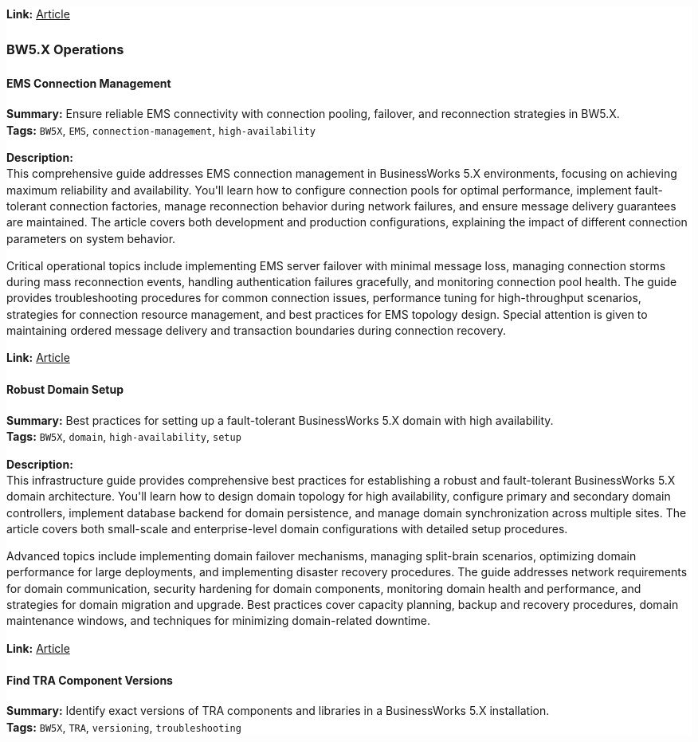 **Link:** [Article](https://community.tibco.com/articles/37_tibco-platform/40_integration/53_businessworks/bw6x-bwce-how-to-make-sure-tibco-businessworks-applications-can-connect-or-reconnect-to-an-ems-server-in-every-cases-r3357/)

### BW5.X Operations

#### EMS Connection Management
**Summary:** Ensure reliable EMS connectivity with connection pooling, failover, and reconnection strategies in BW5.X.  
**Tags:** `BW5X`, `EMS`, `connection-management`, `high-availability`

**Description:**  
This comprehensive guide addresses EMS connection management in BusinessWorks 5.X environments, focusing on achieving maximum reliability and availability. You'll learn how to configure connection pools for optimal performance, implement fault-tolerant connection factories, manage reconnection behavior during network failures, and ensure message delivery guarantees are maintained. The article covers both development and production configurations, explaining the impact of different connection parameters on system behavior.

Critical operational topics include implementing EMS server failover with minimal message loss, managing connection storms during mass reconnection events, handling authentication failures gracefully, and monitoring connection pool health. The guide provides troubleshooting procedures for common connection issues, performance tuning for high-throughput scenarios, strategies for connection resource management, and best practices for EMS topology design. Special attention is given to maintaining ordered message delivery and transaction boundaries during connection recovery.

**Link:** [Article](https://community.tibco.com/articles/37_tibco-platform/40_integration/53_businessworks/bw5x-how-to-make-sure-tibco-businessworks-5x-can-connect-or-reconnect-to-an-ems-server-in-every-cases-r3344/)

#### Robust Domain Setup
**Summary:** Best practices for setting up a fault-tolerant BusinessWorks 5.X domain with high availability.  
**Tags:** `BW5X`, `domain`, `high-availability`, `setup`

**Description:**  
This infrastructure guide provides comprehensive best practices for establishing a robust and fault-tolerant BusinessWorks 5.X domain architecture. You'll learn how to design domain topology for high availability, configure primary and secondary domain controllers, implement database backend for domain persistence, and manage domain synchronization across multiple sites. The article covers both small-scale and enterprise-level domain configurations with detailed setup procedures.

Advanced topics include implementing domain failover mechanisms, managing split-brain scenarios, optimizing domain performance for large deployments, and implementing disaster recovery procedures. The guide addresses network requirements for domain communication, security hardening for domain components, monitoring domain health and performance, and strategies for domain migration and upgrade. Best practices cover capacity planning, backup and recovery procedures, domain maintenance windows, and techniques for minimizing domain-related downtime.

**Link:** [Article](https://community.tibco.com/articles/37_tibco-platform/40_integration/53_businessworks/bw5x-how-to-set-up-a-robust-businessworks-5x-domain-r3345/)

#### Find TRA Component Versions
**Summary:** Identify exact versions of TRA components and libraries in a BusinessWorks 5.X installation.  
**Tags:** `BW5X`, `TRA`, `versioning`, `troubleshooting`
